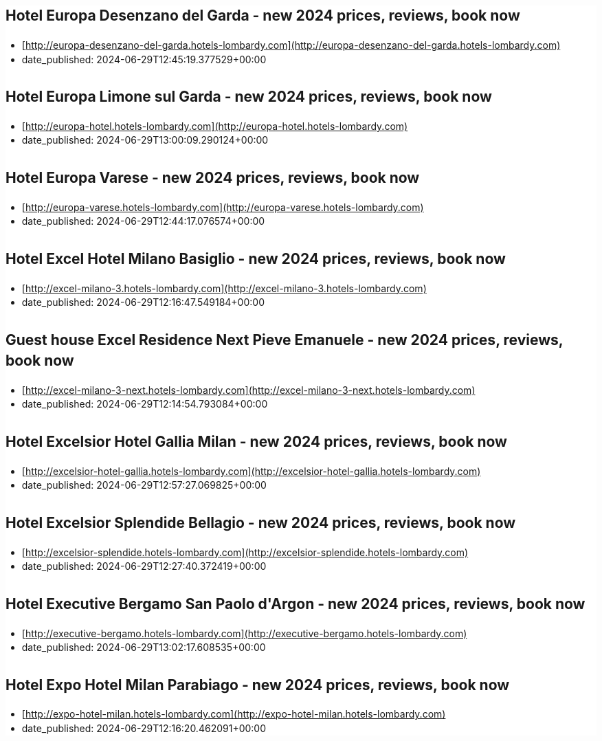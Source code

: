  ## Hotel Europa Desenzano del Garda - new 2024 prices, reviews, book now
 - [http://europa-desenzano-del-garda.hotels-lombardy.com](http://europa-desenzano-del-garda.hotels-lombardy.com)
 - date_published: 2024-06-29T12:45:19.377529+00:00

 ## Hotel Europa Limone sul Garda - new 2024 prices, reviews, book now
 - [http://europa-hotel.hotels-lombardy.com](http://europa-hotel.hotels-lombardy.com)
 - date_published: 2024-06-29T13:00:09.290124+00:00

 ## Hotel Europa Varese - new 2024 prices, reviews, book now
 - [http://europa-varese.hotels-lombardy.com](http://europa-varese.hotels-lombardy.com)
 - date_published: 2024-06-29T12:44:17.076574+00:00

 ## Hotel Excel Hotel Milano Basiglio - new 2024 prices, reviews, book now
 - [http://excel-milano-3.hotels-lombardy.com](http://excel-milano-3.hotels-lombardy.com)
 - date_published: 2024-06-29T12:16:47.549184+00:00

 ## Guest house Excel Residence Next Pieve Emanuele - new 2024 prices, reviews, book now
 - [http://excel-milano-3-next.hotels-lombardy.com](http://excel-milano-3-next.hotels-lombardy.com)
 - date_published: 2024-06-29T12:14:54.793084+00:00

 ## Hotel Excelsior Hotel Gallia Milan - new 2024 prices, reviews, book now
 - [http://excelsior-hotel-gallia.hotels-lombardy.com](http://excelsior-hotel-gallia.hotels-lombardy.com)
 - date_published: 2024-06-29T12:57:27.069825+00:00

 ## Hotel Excelsior Splendide Bellagio - new 2024 prices, reviews, book now
 - [http://excelsior-splendide.hotels-lombardy.com](http://excelsior-splendide.hotels-lombardy.com)
 - date_published: 2024-06-29T12:27:40.372419+00:00

 ## Hotel Executive Bergamo San Paolo d'Argon - new 2024 prices, reviews, book now
 - [http://executive-bergamo.hotels-lombardy.com](http://executive-bergamo.hotels-lombardy.com)
 - date_published: 2024-06-29T13:02:17.608535+00:00

 ## Hotel Expo Hotel Milan Parabiago - new 2024 prices, reviews, book now
 - [http://expo-hotel-milan.hotels-lombardy.com](http://expo-hotel-milan.hotels-lombardy.com)
 - date_published: 2024-06-29T12:16:20.462091+00:00
